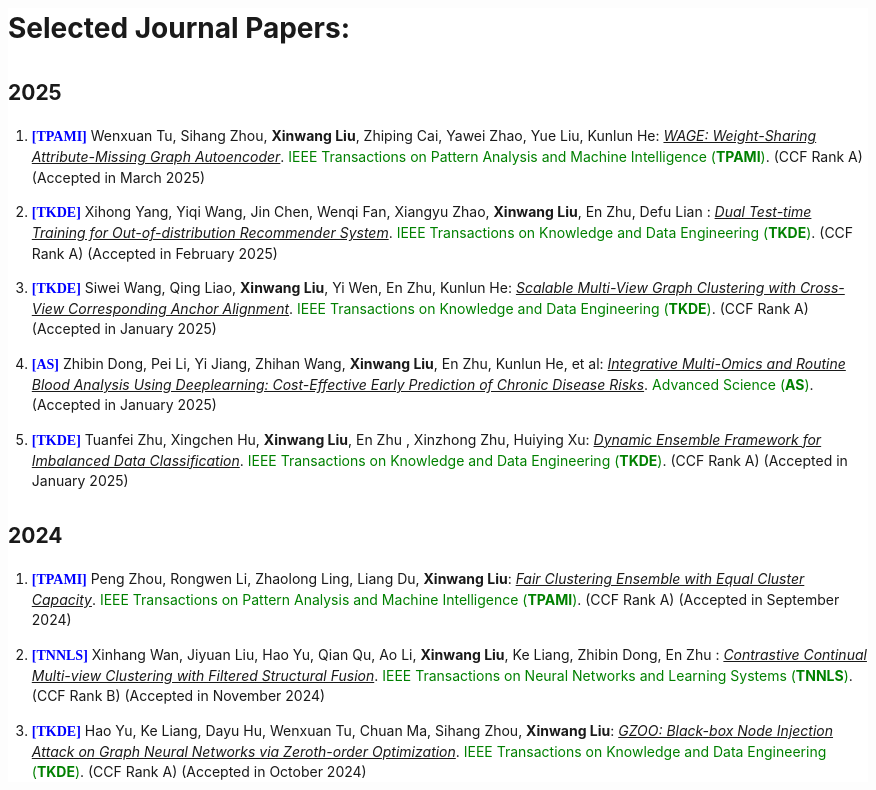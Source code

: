 # Selected Journal Papers:

## 2025
<ol>
 
<p style="margin-top: 8px;"><li><font face="verdana" color="blue"><b>[TPAMI]</b></font> Wenxuan Tu, Sihang Zhou, <b>Xinwang Liu</b>, Zhiping Cai, Yawei Zhao, Yue Liu, Kunlun He: <i><u>WAGE: Weight-Sharing Attribute-Missing Graph Autoencoder</u></i>. <font color="green">IEEE Transactions on Pattern Analysis and Machine Intelligence (<b>TPAMI</b>)</font>. (CCF Rank A) (Accepted in March 2025) </li></p>


<p style="margin-top: 8px;"><li><font face="verdana" color="blue"><b>[TKDE]</b></font> Xihong Yang, Yiqi Wang, Jin Chen,  Wenqi Fan, Xiangyu Zhao, <b>Xinwang Liu</b>, En Zhu, Defu Lian : <i><u> Dual Test-time Training for Out-of-distribution Recommender System</u></i>. <font color="green">IEEE Transactions on Knowledge and Data Engineering (<b>TKDE</b>)</font>. (CCF Rank A) (Accepted in February 2025) </li></p>

<p style="margin-top: 8px;"><li><font face="verdana" color="blue"><b>[TKDE]</b></font> Siwei Wang, Qing Liao, <b>Xinwang Liu</b>, Yi Wen, En Zhu, Kunlun He: <i><u>Scalable Multi-View Graph Clustering with Cross-View Corresponding Anchor Alignment</u></i>. <font color="green">IEEE Transactions on Knowledge and Data Engineering (<b>TKDE</b>)</font>. (CCF Rank A) (Accepted in January 2025) </li></p>
 <p style="margin-top: 8px;"><li><font face="verdana" color="blue"><b>[AS]</b></font> Zhibin Dong, Pei Li, Yi Jiang, Zhihan Wang, <b>Xinwang Liu</b>, En Zhu, Kunlun He, et al: <i><u>Integrative Multi-Omics and Routine Blood Analysis Using Deeplearning: Cost-Effective Early Prediction of Chronic Disease Risks</u></i>. <font color="green">Advanced Science (<b>AS</b>)</font>.  (Accepted in January 2025) </li></p>
<p style="margin-top: 8px;"><li><font face="verdana" color="blue"><b>[TKDE]</b></font> Tuanfei Zhu, Xingchen Hu, <b>Xinwang Liu</b>, En Zhu
, Xinzhong Zhu, Huiying Xu: <i><u>Dynamic Ensemble Framework for Imbalanced Data Classification</u></i>. <font color="green">IEEE Transactions on Knowledge and Data Engineering (<b>TKDE</b>)</font>. (CCF Rank A) (Accepted in January 2025) </li></p>
 </ol>
 
## 2024
<ol>

<p style="margin-top: 8px;"><li><font face="verdana" color="blue"><b>[TPAMI]</b></font> Peng Zhou, Rongwen Li, Zhaolong Ling, Liang Du, <b>Xinwang Liu</b>: <i><u>Fair Clustering Ensemble with Equal Cluster Capacity</u></i>. <font color="green">IEEE Transactions on Pattern Analysis and Machine Intelligence (<b>TPAMI</b>)</font>. (CCF Rank A) (Accepted in September 2024) </li></p>


<p style="margin-top: 8px;"><li><font face="verdana" color="blue"><b>[TNNLS]</b></font>  Xinhang Wan, Jiyuan Liu, Hao Yu, Qian Qu, Ao Li, <b>Xinwang Liu</b>, Ke Liang, Zhibin Dong, En Zhu : <i><u>Contrastive Continual Multi-view Clustering with Filtered Structural Fusion</u></i>. <font color="green">IEEE Transactions on Neural Networks and Learning Systems (<b>TNNLS</b>)</font>. (CCF Rank B) (Accepted in November 2024) </li></p>




 <p style="margin-top: 8px;"><li><font face="verdana" color="blue"><b>[TKDE]</b></font> Hao Yu, Ke Liang, Dayu Hu, Wenxuan Tu, Chuan Ma, Sihang Zhou, <b>Xinwang Liu</b>: <i><u>GZOO: Black-box Node Injection Attack on Graph Neural Networks via Zeroth-order Optimization</u></i>. <font color="green">IEEE Transactions on Knowledge and Data Engineering (<b>TKDE</b>)</font>. (CCF Rank A) (Accepted in October 2024) </li></p>
